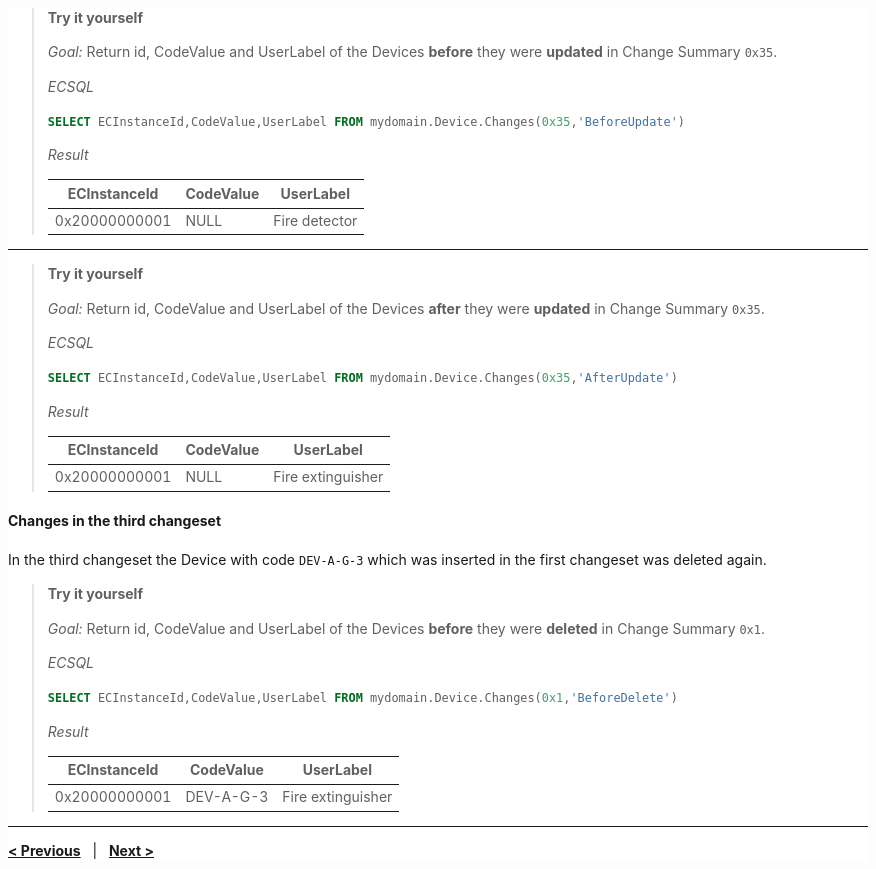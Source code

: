 > **Try it yourself**
>
> _Goal:_ Return id, CodeValue and UserLabel of the Devices **before** they were **updated** in Change Summary `0x35`.
>
> _ECSQL_
>
> ```sql
> SELECT ECInstanceId,CodeValue,UserLabel FROM mydomain.Device.Changes(0x35,'BeforeUpdate')
> ```
>
> _Result_
>
> | ECInstanceId  | CodeValue | UserLabel     |
> | ------------- | --------- | ------------- |
> | 0x20000000001 | NULL      | Fire detector |

---

> **Try it yourself**
>
> _Goal:_ Return id, CodeValue and UserLabel of the Devices **after** they were **updated** in Change Summary `0x35`.
>
> _ECSQL_
>
> ```sql
> SELECT ECInstanceId,CodeValue,UserLabel FROM mydomain.Device.Changes(0x35,'AfterUpdate')
> ```
>
> _Result_
>
> | ECInstanceId  | CodeValue | UserLabel         |
> | ------------- | --------- | ----------------- |
> | 0x20000000001 | NULL      | Fire extinguisher |

#### Changes in the third changeset

In the third changeset the Device with code `DEV-A-G-3` which was inserted in the first changeset was deleted again.

> **Try it yourself**
>
> _Goal:_ Return id, CodeValue and UserLabel of the Devices **before** they were **deleted** in Change Summary `0x1`.
>
> _ECSQL_
>
> ```sql
> SELECT ECInstanceId,CodeValue,UserLabel FROM mydomain.Device.Changes(0x1,'BeforeDelete')
> ```
>
> _Result_
>
> | ECInstanceId  | CodeValue | UserLabel         |
> | ------------- | --------- | ----------------- |
> | 0x20000000001 | DEV-A-G-3 | Fire extinguisher |

---

[**< Previous**](./MetaQueries.md) &nbsp; | &nbsp; [**Next >**](./ClassFilter.md)
